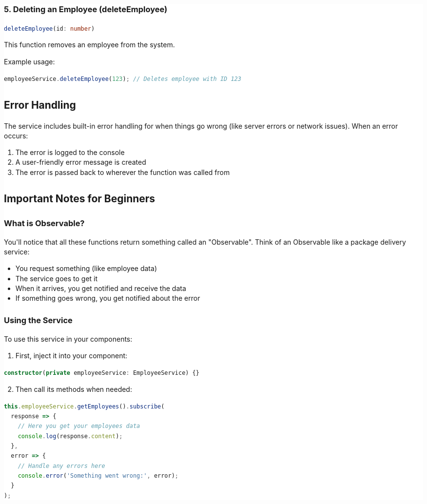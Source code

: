 ### 5. Deleting an Employee (deleteEmployee)
```typescript
deleteEmployee(id: number)
```
This function removes an employee from the system.

Example usage:
```typescript
employeeService.deleteEmployee(123); // Deletes employee with ID 123
```

## Error Handling
The service includes built-in error handling for when things go wrong (like server errors or network issues). When an error occurs:
1. The error is logged to the console
2. A user-friendly error message is created
3. The error is passed back to wherever the function was called from

## Important Notes for Beginners

### What is Observable?
You'll notice that all these functions return something called an "Observable". Think of an Observable like a package delivery service:
- You request something (like employee data)
- The service goes to get it
- When it arrives, you get notified and receive the data
- If something goes wrong, you get notified about the error

### Using the Service
To use this service in your components:
1. First, inject it into your component:
```typescript
constructor(private employeeService: EmployeeService) {}
```
2. Then call its methods when needed:
```typescript
this.employeeService.getEmployees().subscribe(
  response => {
    // Here you get your employees data
    console.log(response.content);
  },
  error => {
    // Handle any errors here
    console.error('Something went wrong:', error);
  }
);
```

